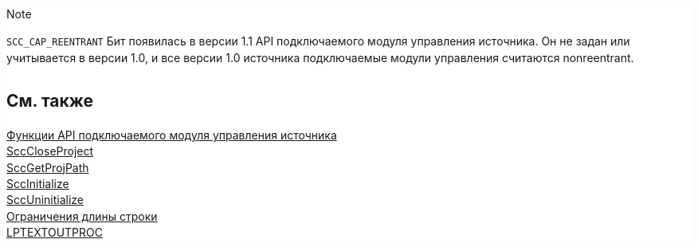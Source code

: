 > [!NOTE]
>  `SCC_CAP_REENTRANT` Бит появилась в версии 1.1 API подключаемого модуля управления источника. Он не задан или учитывается в версии 1.0, и все версии 1.0 источника подключаемые модули управления считаются nonreentrant.  
  
## <a name="see-also"></a>См. также  
 [Функции API подключаемого модуля управления источника](../extensibility/source-control-plug-in-api-functions.md)   
 [SccCloseProject](../extensibility/scccloseproject-function.md)   
 [SccGetProjPath](../extensibility/sccgetprojpath-function.md)   
 [SccInitialize](../extensibility/sccinitialize-function.md)   
 [SccUninitialize](../extensibility/sccuninitialize-function.md)   
 [Ограничения длины строки](../extensibility/restrictions-on-string-lengths.md)   
 [LPTEXTOUTPROC](../extensibility/lptextoutproc.md)

